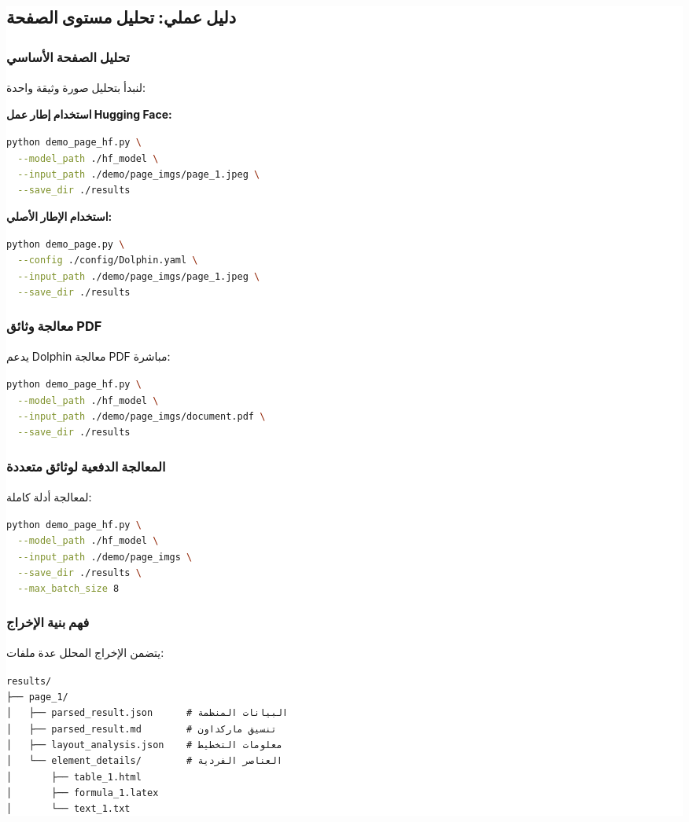 ## دليل عملي: تحليل مستوى الصفحة

### تحليل الصفحة الأساسي

لنبدأ بتحليل صورة وثيقة واحدة:

**استخدام إطار عمل Hugging Face:**

```bash
python demo_page_hf.py \
  --model_path ./hf_model \
  --input_path ./demo/page_imgs/page_1.jpeg \
  --save_dir ./results
```

**استخدام الإطار الأصلي:**

```bash
python demo_page.py \
  --config ./config/Dolphin.yaml \
  --input_path ./demo/page_imgs/page_1.jpeg \
  --save_dir ./results
```

### معالجة وثائق PDF

يدعم Dolphin معالجة PDF مباشرة:

```bash
python demo_page_hf.py \
  --model_path ./hf_model \
  --input_path ./demo/page_imgs/document.pdf \
  --save_dir ./results
```

### المعالجة الدفعية لوثائق متعددة

لمعالجة أدلة كاملة:

```bash
python demo_page_hf.py \
  --model_path ./hf_model \
  --input_path ./demo/page_imgs \
  --save_dir ./results \
  --max_batch_size 8
```

### فهم بنية الإخراج

يتضمن الإخراج المحلل عدة ملفات:

```
results/
├── page_1/
│   ├── parsed_result.json      # البيانات المنظمة
│   ├── parsed_result.md        # تنسيق ماركداون
│   ├── layout_analysis.json    # معلومات التخطيط
│   └── element_details/        # العناصر الفردية
│       ├── table_1.html
│       ├── formula_1.latex
│       └── text_1.txt
```
